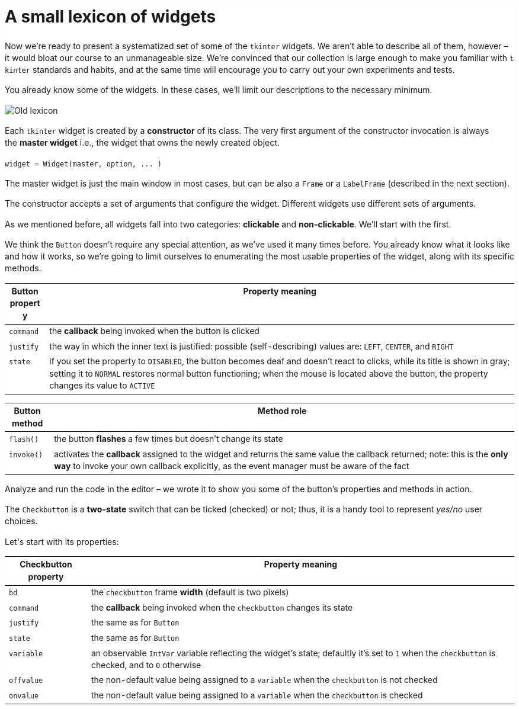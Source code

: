 # A small lexicon of widgets

Now we’re ready to present a systematized set of some of the `tkinter` widgets. We aren’t able to describe all of them, however – it would bloat our course to an unmanageable size. We’re convinced that our collection is large enough to make you familiar with `tkinter` standards and habits, and at the same time will encourage you to carry out your own experiments and tests.

You already know some of the widgets. In these cases, we’ll limit our descriptions to the necessary minimum.

![Old lexicon](https://edube.org/uploads/media/default/0001/01/7eb8c7f1c52cfca15c65a99d4fcd808c502f0310.png)

Each `tkinter` widget is created by a **constructor** of its class. The very first argument of the constructor invocation is always the **master widget** i.e., the widget that owns the newly created object.

```python
widget = Widget(master, option, ... )
```

The master widget is just the main window in most cases, but can be also a `Frame` or a `LabelFrame` (described in the next section).

The constructor accepts a set of arguments that configure the widget. Different widgets use different sets of arguments.

As we mentioned before, all widgets fall into two categories: **clickable** and **non-clickable**. We’ll start with the first.

We think the `Button` doesn’t require any special attention, as we’ve used it many times before. You already know what it looks like and how it works, so we’re going to limit ourselves to enumerating the most usable properties of the widget, along with its specific methods.

|Button property|Property meaning|
|---|---|
|`command`|the **callback** being invoked when the button is clicked|
|`justify`|the way in which the inner text is justified: possible (self-describing) values are: `LEFT`, `CENTER`, and `RIGHT`|
|`state`|if you set the property to `DISABLED`, the button becomes deaf and doesn’t react to clicks, while its title is shown in gray; setting it to `NORMAL` restores normal button functioning; when the mouse is located above the button, the property changes its value to `ACTIVE`|

| Button method | Method role                                                                                                                                                                                                               |
| ------------- | ------------------------------------------------------------------------------------------------------------------------------------------------------------------------------------------------------------------------- |
| `flash()`     | the button **flashes** a few times but doesn’t change its state                                                                                                                                                           |
| `invoke()`    | activates the **callback** assigned to the widget and returns the same value the callback returned; note: this is the **only way** to invoke your own callback explicitly, as the event manager must be aware of the fact |
Analyze and run the code in the editor – we wrote it to show you some of the button’s properties and methods in action.

The `Checkbutton` is a **two-state** switch that can be ticked (checked) or not; thus, it is a handy tool to represent _yes/no_ user choices.

Let's start with its properties:

|Checkbutton property|Property meaning|
|---|---|
|`bd`|the `checkbutton` frame **width** (default is two pixels)|
|`command`|the **callback** being invoked when the `checkbutton` changes its state|
|`justify`|the same as for `Button`|
|`state`|the same as for `Button`|
|`variable`|an observable `IntVar` variable reflecting the widget’s state; defaultly it’s set to `1` when the `checkbutton` is checked, and to `0` otherwise|
|`offvalue`|the non-default value being assigned to a `variable` when the `checkbutton` is not checked|
|`onvalue`|the non-default value being assigned to a `variable` when the `checkbutton` is checked|